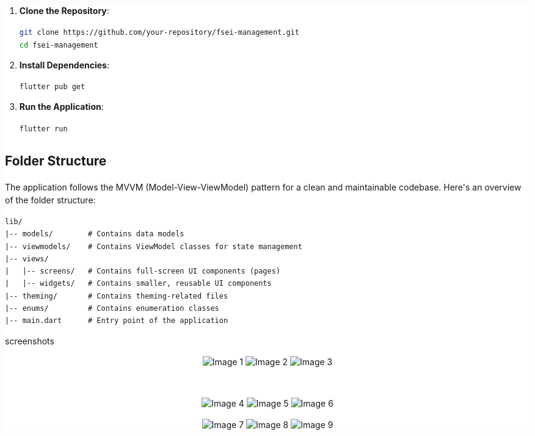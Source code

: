 1. **Clone the Repository**:
   ```sh
   git clone https://github.com/your-repository/fsei-management.git
   cd fsei-management
   ```

2. **Install Dependencies**:
   ```sh
   flutter pub get
   ```

3. **Run the Application**:
   ```sh
   flutter run
   ```

## Folder Structure

The application follows the MVVM (Model-View-ViewModel) pattern for a clean and maintainable codebase. Here's an overview of the folder structure:

```
lib/
|-- models/        # Contains data models
|-- viewmodels/    # Contains ViewModel classes for state management
|-- views/
|   |-- screens/   # Contains full-screen UI components (pages)
|   |-- widgets/   # Contains smaller, reusable UI components
|-- theming/       # Contains theming-related files
|-- enums/         # Contains enumeration classes
|-- main.dart      # Entry point of the application
```
screenshots


<p align="center">
  <img src="https://github.com/Yacine300/FSEI-Gestion-des-Relations-avec-Enseignants/blob/main/screenshots/1.png" width="250" alt="Image 1">
  <img src="https://github.com/Yacine300/FSEI-Gestion-des-Relations-avec-Enseignants/blob/main/screenshots/2.png" width="250" alt="Image 2">
  <img src="https://github.com/Yacine300/FSEI-Gestion-des-Relations-avec-Enseignants/blob/main/screenshots/3.png" width="250" alt="Image 3">
</p>


<p>&nbsp;</p>

<p align="center">
  <img src="https://github.com/Yacine300/FSEI-Gestion-des-Relations-avec-Enseignants/blob/main/screenshots/4.png" width="250" alt="Image 4">
  <img src="https://github.com/Yacine300/FSEI-Gestion-des-Relations-avec-Enseignants/blob/main/screenshots/5.png" width="250" alt="Image 5">
  <img src="https://github.com/Yacine300/FSEI-Gestion-des-Relations-avec-Enseignants/blob/main/screenshots/6.png" width="250" alt="Image 6">
</p>

<p align="center">
  <img src="https://github.com/Yacine300/FSEI-Gestion-des-Relations-avec-Enseignants/blob/main/screenshots/7.png" width="250" alt="Image 7">
  <img src="https://github.com/Yacine300/FSEI-Gestion-des-Relations-avec-Enseignants/blob/main/screenshots/8.png" width="250" alt="Image 8">
  <img src="https://github.com/Yacine300/FSEI-Gestion-des-Relations-avec-Enseignants/blob/main/screenshots/9.png" width="250" alt="Image 9">
</p>
